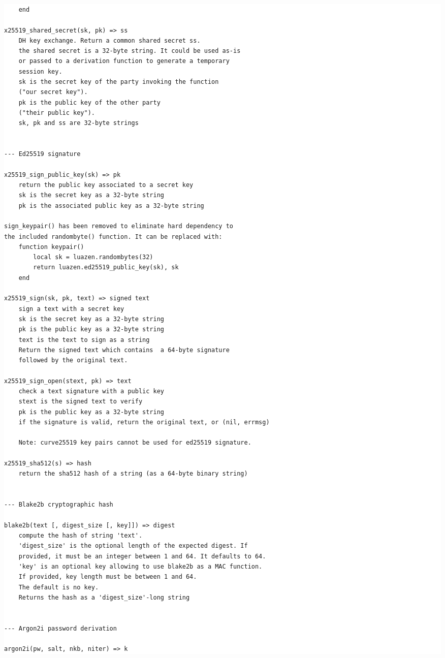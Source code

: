 ```
	end

x25519_shared_secret(sk, pk) => ss
	DH key exchange. Return a common shared secret ss.
	the shared secret is a 32-byte string. It could be used as-is
	or passed to a derivation function to generate a temporary
	session key.
	sk is the secret key of the party invoking the function 
	("our secret key"). 
	pk is the public key of the other party 
	("their public key").
	sk, pk and ss are 32-byte strings


--- Ed25519 signature

x25519_sign_public_key(sk) => pk
	return the public key associated to a secret key
	sk is the secret key as a 32-byte string
	pk is the associated public key as a 32-byte string

sign_keypair() has been removed to eliminate hard dependency to 
the included randombyte() function. It can be replaced with:
	function keypair()
		local sk = luazen.randombytes(32)
		return luazen.ed25519_public_key(sk), sk
	end

x25519_sign(sk, pk, text) => signed text
	sign a text with a secret key
	sk is the secret key as a 32-byte string
	pk is the public key as a 32-byte string
	text is the text to sign as a string
	Return the signed text which contains  a 64-byte signature
	followed by the original text.

x25519_sign_open(stext, pk) => text
	check a text signature with a public key
	stext is the signed text to verify
	pk is the public key as a 32-byte string
	if the signature is valid, return the original text, or (nil, errmsg)
	
	Note: curve25519 key pairs cannot be used for ed25519 signature. 
	
x25519_sha512(s) => hash
	return the sha512 hash of a string (as a 64-byte binary string)


--- Blake2b cryptographic hash

blake2b(text [, digest_size [, key]]) => digest
	compute the hash of string 'text'.
	'digest_size' is the optional length of the expected digest. If
	provided, it must be an integer between 1 and 64. It defaults to 64.
	'key' is an optional key allowing to use blake2b as a MAC function.
	If provided, key length must be between 1 and 64. 
	The default is no key.
	Returns the hash as a 'digest_size'-long string


--- Argon2i password derivation 

argon2i(pw, salt, nkb, niter) => k
```